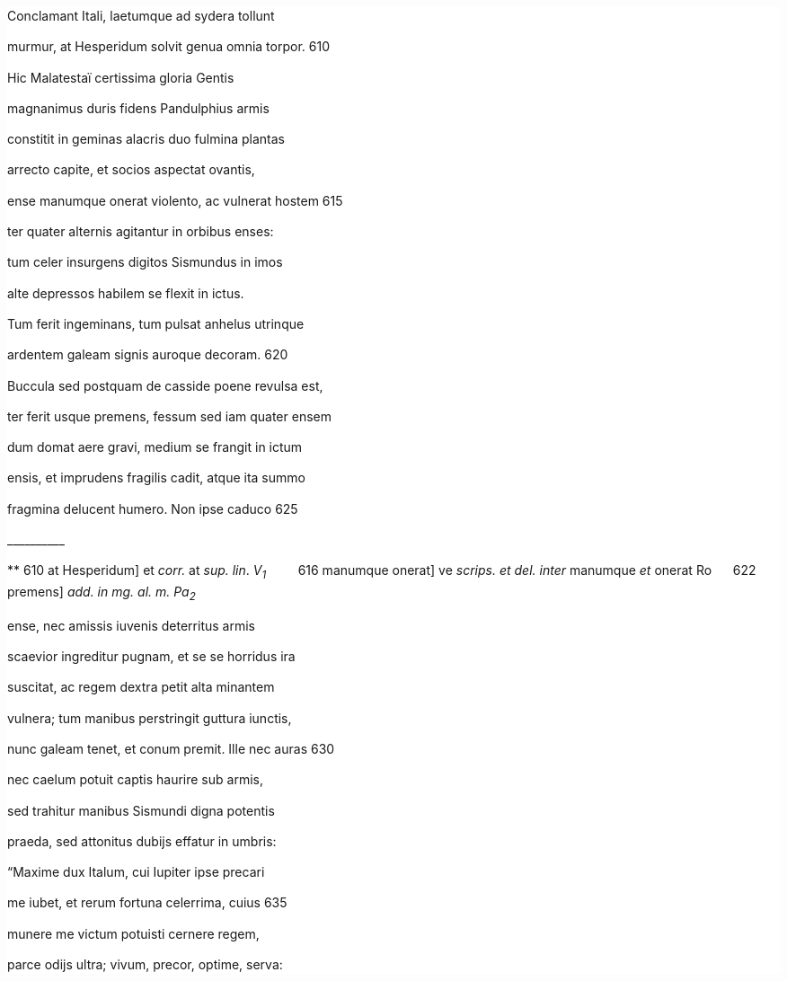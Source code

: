 Conclamant Itali, laetumque ad sydera tollunt

murmur, at Hesperidum solvit genua omnia torpor. 610

Hic Malatestaï certissima gloria Gentis

magnanimus duris fidens Pandulphius armis

constitit in geminas alacris duo fulmina plantas

arrecto capite, et socios aspectat ovantis,

ense manumque onerat violento, ac vulnerat hostem 615

ter quater alternis agitantur in orbibus enses:

tum celer insurgens digitos Sismundus in imos

alte depressos habilem se flexit in ictus.

Tum ferit ingeminans, tum pulsat anhelus utrinque

ardentem galeam signis auroque decoram. 620

Buccula sed postquam de casside poene revulsa est,

ter ferit usque premens, fessum sed iam quater ensem

dum domat aere gravi, medium se frangit in ictum

ensis, et imprudens fragilis cadit, atque ita summo

fragmina delucent humero. Non ipse caduco 625

\_\_\_\_\_\_\_\_\_\_

\*\* 610 at Hesperidum\] et *corr.* at *sup. lin*.
*V<sub>1</sub>*         616 manumque onerat\] ve *scrips. et del. inter*
manumque *et* onerat Ro      622 premens\] *add. in mg. al. m.
Pa<sub>2</sub>*

ense, nec amissis iuvenis deterritus armis

scaevior ingreditur pugnam, et se se horridus ira

suscitat, ac regem dextra petit alta minantem

vulnera; tum manibus perstringit guttura iunctis,

nunc galeam tenet, et conum premit. Ille nec auras 630

nec caelum potuit captis haurire sub armis,

sed trahitur manibus Sismundi digna potentis

praeda, sed attonitus dubijs effatur in umbris:

“Maxime dux Italum, cui Iupiter ipse precari

me iubet, et rerum fortuna celerrima, cuius 635

munere me victum potuisti cernere regem,

parce odijs ultra; vivum, precor, optime, serva:
